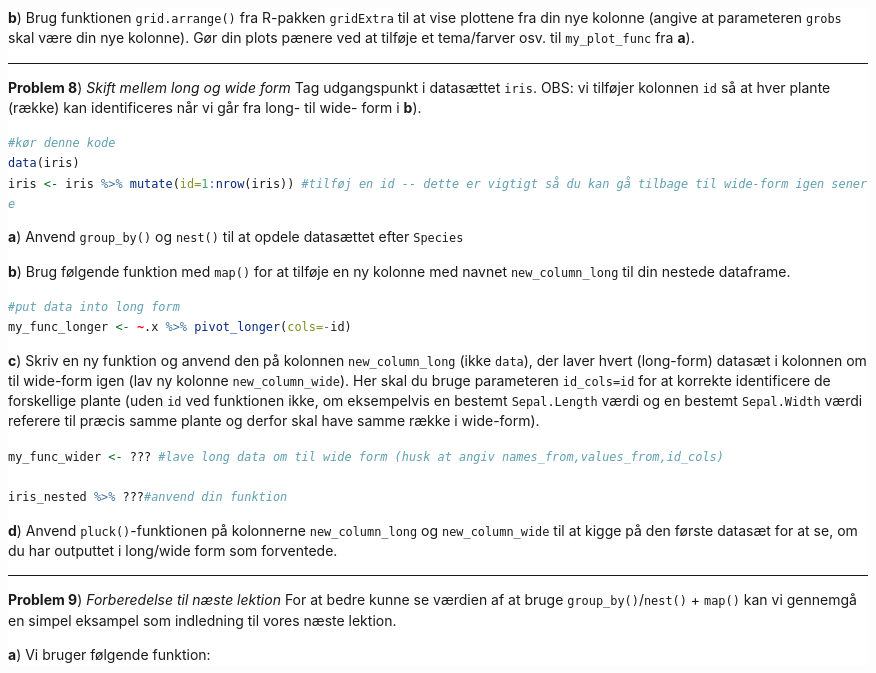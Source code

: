 

__b__) Brug funktionen `grid.arrange()` fra R-pakken `gridExtra` til at vise plottene fra din nye kolonne (angive at parameteren `grobs` skal være din nye kolonne). Gør din plots pænere ved at tilføje et tema/farver osv. til `my_plot_func` fra __a__).



---

__Problem 8__)  *Skift mellem long og wide form* Tag udgangspunkt i datasættet `iris`. OBS: vi tilføjer kolonnen `id` så at hver plante (række) kan identificeres når vi går fra long- til wide- form i __b__).


``` r
#kør denne kode
data(iris)
iris <- iris %>% mutate(id=1:nrow(iris)) #tilføj en id -- dette er vigtigt så du kan gå tilbage til wide-form igen senere
```

__a__) Anvend `group_by()` og `nest()` til at opdele datasættet efter `Species` 



__b__) Brug følgende funktion med `map()` for at tilføje en ny kolonne med navnet `new_column_long` til din nestede dataframe.


``` r
#put data into long form
my_func_longer <- ~.x %>% pivot_longer(cols=-id)
```



__c__) Skriv en ny funktion og anvend den på kolonnen `new_column_long` (ikke `data`), der laver hvert (long-form) datasæt i kolonnen om til wide-form igen (lav ny kolonne `new_column_wide`). Her skal du bruge parameteren `id_cols=id` for at korrekte identificere de forskellige plante (uden `id` ved funktionen ikke, om eksempelvis en bestemt `Sepal.Length` værdi og en bestemt `Sepal.Width` værdi referere til præcis samme plante og derfor skal have samme række i wide-form).


``` r
my_func_wider <- ??? #lave long data om til wide form (husk at angiv names_from,values_from,id_cols)
  
iris_nested %>% ???#anvend din funktion  
```



__d__) Anvend `pluck()`-funktionen på kolonnerne `new_column_long` og `new_column_wide` til at kigge på den første datasæt for at se, om du har outputtet i long/wide form som forventede.

---


__Problem 9__) *Forberedelse til næste lektion* For at bedre kunne se værdien af at bruge `group_by()`/`nest()` + `map()` kan vi gennemgå en simpel eksampel som indledning til vores næste lektion. 

__a__) Vi bruger følgende funktion:
